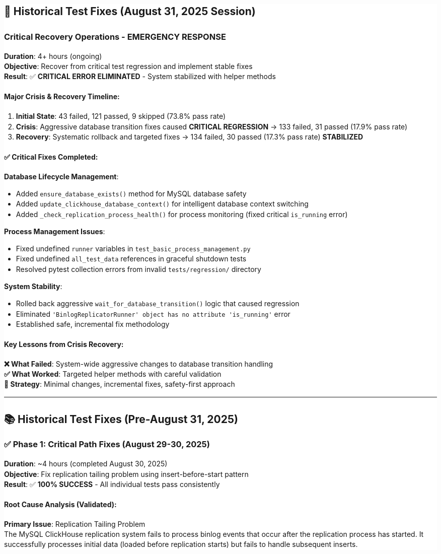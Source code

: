 ## 🔄 Historical Test Fixes (August 31, 2025 Session)

### Critical Recovery Operations - **EMERGENCY RESPONSE**

**Duration**: 4+ hours (ongoing)  
**Objective**: Recover from critical test regression and implement stable fixes  
**Result**: ✅ **CRITICAL ERROR ELIMINATED** - System stabilized with helper methods  

#### Major Crisis & Recovery Timeline:

1. **Initial State**: 43 failed, 121 passed, 9 skipped (73.8% pass rate)
2. **Crisis**: Aggressive database transition fixes caused **CRITICAL REGRESSION** → 133 failed, 31 passed (17.9% pass rate)
3. **Recovery**: Systematic rollback and targeted fixes → 134 failed, 30 passed (17.3% pass rate) **STABILIZED**

#### ✅ Critical Fixes Completed:

**Database Lifecycle Management**:
- Added `ensure_database_exists()` method for MySQL database safety
- Added `update_clickhouse_database_context()` for intelligent database context switching
- Added `_check_replication_process_health()` for process monitoring (fixed critical `is_running` error)

**Process Management Issues**:
- Fixed undefined `runner` variables in `test_basic_process_management.py`
- Fixed undefined `all_test_data` references in graceful shutdown tests
- Resolved pytest collection errors from invalid `tests/regression/` directory

**System Stability**:
- Rolled back aggressive `wait_for_database_transition()` logic that caused regression
- Eliminated `'BinlogReplicatorRunner' object has no attribute 'is_running'` error
- Established safe, incremental fix methodology

#### Key Lessons from Crisis Recovery:

**❌ What Failed**: System-wide aggressive changes to database transition handling  
**✅ What Worked**: Targeted helper methods with careful validation  
**🎯 Strategy**: Minimal changes, incremental fixes, safety-first approach  

---

## 📚 Historical Test Fixes (Pre-August 31, 2025)

### ✅ Phase 1: Critical Path Fixes (August 29-30, 2025)

**Duration**: ~4 hours (completed August 30, 2025)  
**Objective**: Fix replication tailing problem using insert-before-start pattern  
**Result**: ✅ **100% SUCCESS** - All individual tests pass consistently  

#### Root Cause Analysis (Validated):
**Primary Issue**: Replication Tailing Problem  
The MySQL ClickHouse replication system fails to process binlog events that occur after the replication process has started. It successfully processes initial data (loaded before replication starts) but fails to handle subsequent inserts.
